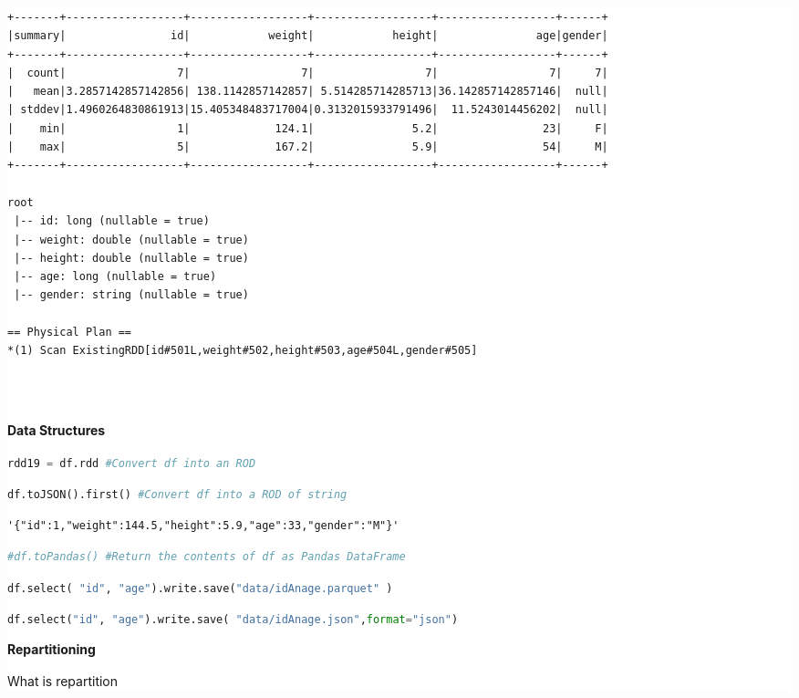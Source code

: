     +-------+------------------+------------------+------------------+------------------+------+
    |summary|                id|            weight|            height|               age|gender|
    +-------+------------------+------------------+------------------+------------------+------+
    |  count|                 7|                 7|                 7|                 7|     7|
    |   mean|3.2857142857142856| 138.1142857142857| 5.514285714285713|36.142857142857146|  null|
    | stddev|1.4960264830861913|15.405348483717004|0.3132015933791496|  11.5243014456202|  null|
    |    min|                 1|             124.1|               5.2|                23|     F|
    |    max|                 5|             167.2|               5.9|                54|     M|
    +-------+------------------+------------------+------------------+------------------+------+
    
    root
     |-- id: long (nullable = true)
     |-- weight: double (nullable = true)
     |-- height: double (nullable = true)
     |-- age: long (nullable = true)
     |-- gender: string (nullable = true)
    
    == Physical Plan ==
    *(1) Scan ExistingRDD[id#501L,weight#502,height#503,age#504L,gender#505]


​    
​    

**Data Structures**


```python
rdd19 = df.rdd #Convert df into an ROD

```


```python
df.toJSON().first() #Convert df into a ROD of string

```




    '{"id":1,"weight":144.5,"height":5.9,"age":33,"gender":"M"}'




```python
#df.toPandas() #Return the contents of df as Pandas DataFrame
```


```python
df.select( "id", "age").write.save("data/idAnage.parquet" )
```


```python
df.select("id", "age").write.save( "data/idAnage.json",format="json")
```

**Repartitioning** 

What is repartition
